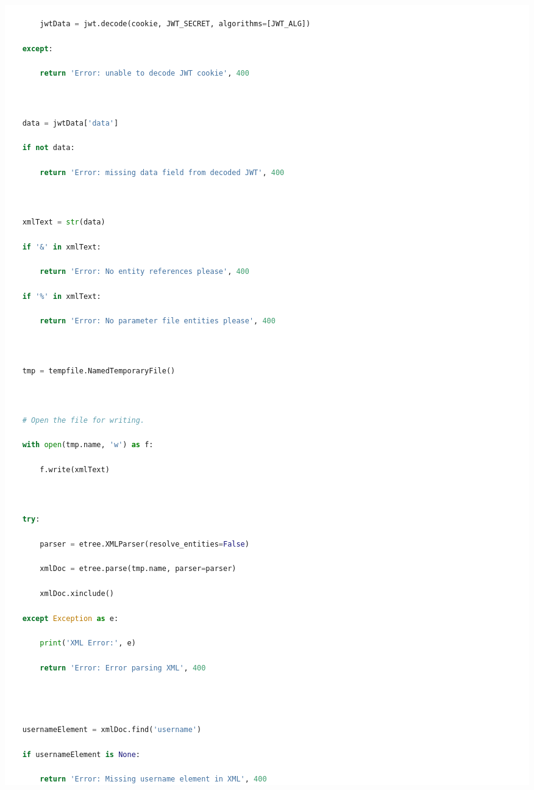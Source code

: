 ```python

        jwtData = jwt.decode(cookie, JWT_SECRET, algorithms=[JWT_ALG])

    except:

        return 'Error: unable to decode JWT cookie', 400

  

    data = jwtData['data']

    if not data:

        return 'Error: missing data field from decoded JWT', 400

  

    xmlText = str(data)

    if '&' in xmlText:

        return 'Error: No entity references please', 400

    if '%' in xmlText:

        return 'Error: No parameter file entities please', 400

  

    tmp = tempfile.NamedTemporaryFile()

  

    # Open the file for writing.

    with open(tmp.name, 'w') as f:

        f.write(xmlText)

  

    try:

        parser = etree.XMLParser(resolve_entities=False)

        xmlDoc = etree.parse(tmp.name, parser=parser)

        xmlDoc.xinclude()

    except Exception as e:

        print('XML Error:', e)

        return 'Error: Error parsing XML', 400

  
  

    usernameElement = xmlDoc.find('username')

    if usernameElement is None:

        return 'Error: Missing username element in XML', 400
```